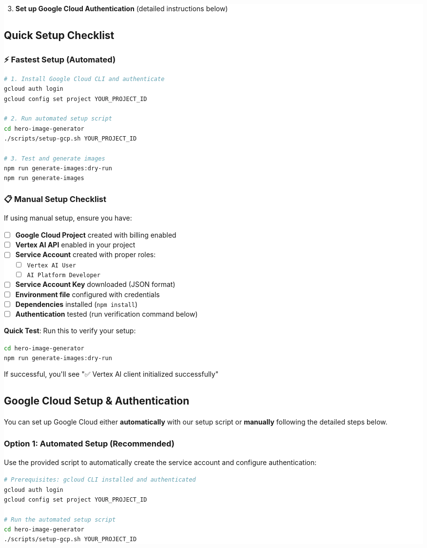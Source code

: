 3. **Set up Google Cloud Authentication** (detailed instructions below)

## Quick Setup Checklist

### ⚡ Fastest Setup (Automated)
```bash
# 1. Install Google Cloud CLI and authenticate
gcloud auth login
gcloud config set project YOUR_PROJECT_ID

# 2. Run automated setup script
cd hero-image-generator
./scripts/setup-gcp.sh YOUR_PROJECT_ID

# 3. Test and generate images
npm run generate-images:dry-run
npm run generate-images
```

### 📋 Manual Setup Checklist

If using manual setup, ensure you have:

- [ ] **Google Cloud Project** created with billing enabled
- [ ] **Vertex AI API** enabled in your project
- [ ] **Service Account** created with proper roles:
  - [ ] `Vertex AI User`
  - [ ] `AI Platform Developer` 
- [ ] **Service Account Key** downloaded (JSON format)
- [ ] **Environment file** configured with credentials
- [ ] **Dependencies** installed (`npm install`)
- [ ] **Authentication** tested (run verification command below)

**Quick Test**: Run this to verify your setup:
```bash
cd hero-image-generator
npm run generate-images:dry-run
```

If successful, you'll see "✅ Vertex AI client initialized successfully"

## Google Cloud Setup & Authentication

You can set up Google Cloud either **automatically** with our setup script or **manually** following the detailed steps below.

### Option 1: Automated Setup (Recommended)

Use the provided script to automatically create the service account and configure authentication:

```bash
# Prerequisites: gcloud CLI installed and authenticated
gcloud auth login
gcloud config set project YOUR_PROJECT_ID

# Run the automated setup script
cd hero-image-generator
./scripts/setup-gcp.sh YOUR_PROJECT_ID
```
